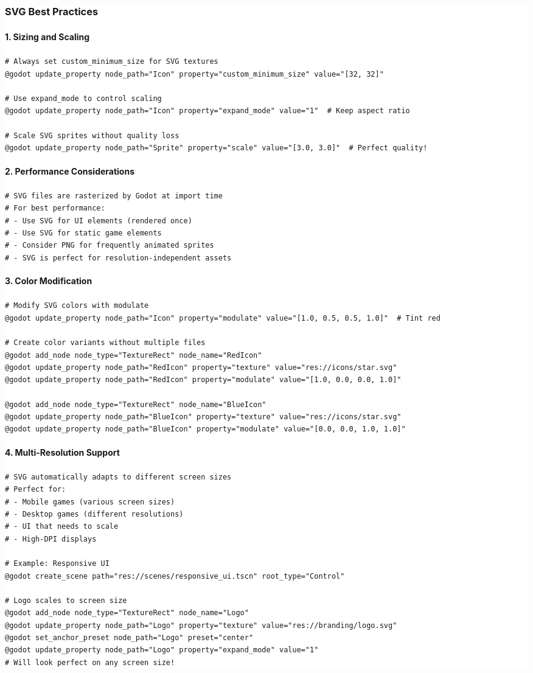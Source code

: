 ### SVG Best Practices

#### 1. **Sizing and Scaling**

```
# Always set custom_minimum_size for SVG textures
@godot update_property node_path="Icon" property="custom_minimum_size" value="[32, 32]"

# Use expand_mode to control scaling
@godot update_property node_path="Icon" property="expand_mode" value="1"  # Keep aspect ratio

# Scale SVG sprites without quality loss
@godot update_property node_path="Sprite" property="scale" value="[3.0, 3.0]"  # Perfect quality!
```

#### 2. **Performance Considerations**

```
# SVG files are rasterized by Godot at import time
# For best performance:
# - Use SVG for UI elements (rendered once)
# - Use SVG for static game elements
# - Consider PNG for frequently animated sprites
# - SVG is perfect for resolution-independent assets
```

#### 3. **Color Modification**

```
# Modify SVG colors with modulate
@godot update_property node_path="Icon" property="modulate" value="[1.0, 0.5, 0.5, 1.0]"  # Tint red

# Create color variants without multiple files
@godot add_node node_type="TextureRect" node_name="RedIcon"
@godot update_property node_path="RedIcon" property="texture" value="res://icons/star.svg"
@godot update_property node_path="RedIcon" property="modulate" value="[1.0, 0.0, 0.0, 1.0]"

@godot add_node node_type="TextureRect" node_name="BlueIcon"
@godot update_property node_path="BlueIcon" property="texture" value="res://icons/star.svg"
@godot update_property node_path="BlueIcon" property="modulate" value="[0.0, 0.0, 1.0, 1.0]"
```

#### 4. **Multi-Resolution Support**

```
# SVG automatically adapts to different screen sizes
# Perfect for:
# - Mobile games (various screen sizes)
# - Desktop games (different resolutions)
# - UI that needs to scale
# - High-DPI displays

# Example: Responsive UI
@godot create_scene path="res://scenes/responsive_ui.tscn" root_type="Control"

# Logo scales to screen size
@godot add_node node_type="TextureRect" node_name="Logo"
@godot update_property node_path="Logo" property="texture" value="res://branding/logo.svg"
@godot set_anchor_preset node_path="Logo" preset="center"
@godot update_property node_path="Logo" property="expand_mode" value="1"
# Will look perfect on any screen size!
```
